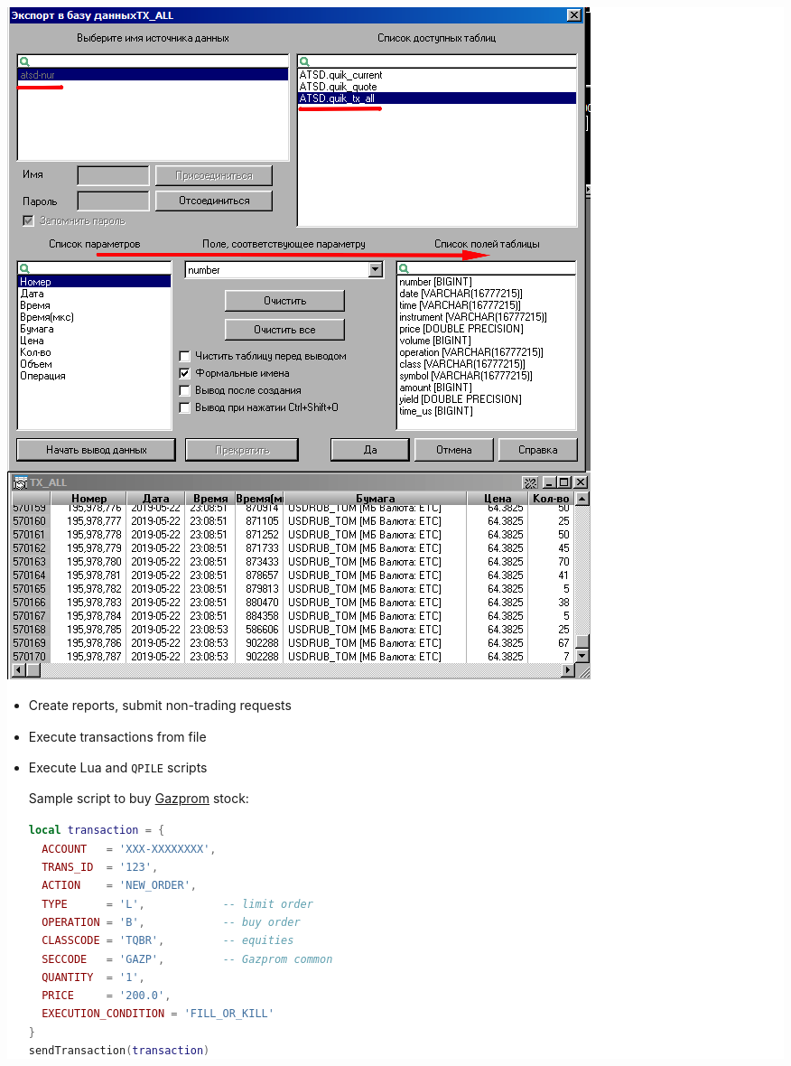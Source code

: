  ![](./images/quik-odbc.png)

* Create reports, submit non-trading requests
* Execute transactions from file
* Execute Lua and `QPILE` scripts

  Sample script to buy [Gazprom](http://iss.moex.com/iss/engines/stock/markets/ccp/boards/eqrp/securities/gazp) stock:

  ```lua
  local transaction = {
    ACCOUNT   = 'XXX-XXXXXXXX',
    TRANS_ID  = '123',
    ACTION    = 'NEW_ORDER',
    TYPE      = 'L',            -- limit order
    OPERATION = 'B',            -- buy order
    CLASSCODE = 'TQBR',         -- equities
    SECCODE   = 'GAZP',         -- Gazprom common
    QUANTITY  = '1',
    PRICE     = '200.0',
    EXECUTION_CONDITION = 'FILL_OR_KILL'
  }
  sendTransaction(transaction)
  ```
